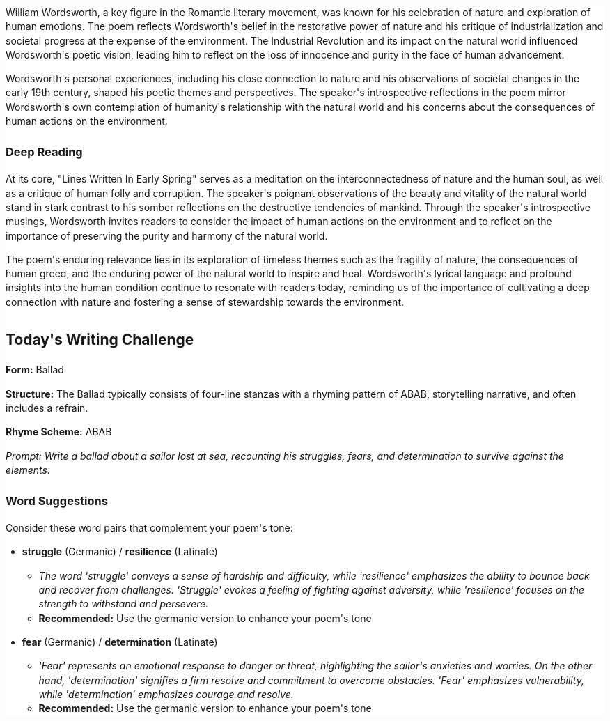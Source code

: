 William Wordsworth, a key figure in the Romantic literary movement, was known for his celebration of nature and exploration of human emotions. The poem reflects Wordsworth's belief in the restorative power of nature and his critique of industrialization and societal progress at the expense of the environment. The Industrial Revolution and its impact on the natural world influenced Wordsworth's poetic vision, leading him to reflect on the loss of innocence and purity in the face of human advancement.

Wordsworth's personal experiences, including his close connection to nature and his observations of societal changes in the early 19th century, shaped his poetic themes and perspectives. The speaker's introspective reflections in the poem mirror Wordsworth's own contemplation of humanity's relationship with the natural world and his concerns about the consequences of human actions on the environment.

### Deep Reading

At its core, "Lines Written In Early Spring" serves as a meditation on the interconnectedness of nature and the human soul, as well as a critique of human folly and corruption. The speaker's poignant observations of the beauty and vitality of the natural world stand in stark contrast to his somber reflections on the destructive tendencies of mankind. Through the speaker's introspective musings, Wordsworth invites readers to consider the impact of human actions on the environment and to reflect on the importance of preserving the purity and harmony of the natural world.

The poem's enduring relevance lies in its exploration of timeless themes such as the fragility of nature, the consequences of human greed, and the enduring power of the natural world to inspire and heal. Wordsworth's lyrical language and profound insights into the human condition continue to resonate with readers today, reminding us of the importance of cultivating a deep connection with nature and fostering a sense of stewardship towards the environment.

## Today's Writing Challenge

**Form:** Ballad

**Structure:** The Ballad typically consists of four-line stanzas with a rhyming pattern of ABAB, storytelling narrative, and often includes a refrain.

**Rhyme Scheme:** ABAB

*Prompt: Write a ballad about a sailor lost at sea, recounting his struggles, fears, and determination to survive against the elements.*

### Word Suggestions

Consider these word pairs that complement your poem's tone:

- **struggle** (Germanic) / **resilience** (Latinate)
  - *The word 'struggle' conveys a sense of hardship and difficulty, while 'resilience' emphasizes the ability to bounce back and recover from challenges. 'Struggle' evokes a feeling of fighting against adversity, while 'resilience' focuses on the strength to withstand and persevere.*
  - **Recommended:** Use the germanic version to enhance your poem's tone

- **fear** (Germanic) / **determination** (Latinate)
  - *'Fear' represents an emotional response to danger or threat, highlighting the sailor's anxieties and worries. On the other hand, 'determination' signifies a firm resolve and commitment to overcome obstacles. 'Fear' emphasizes vulnerability, while 'determination' emphasizes courage and resolve.*
  - **Recommended:** Use the germanic version to enhance your poem's tone
